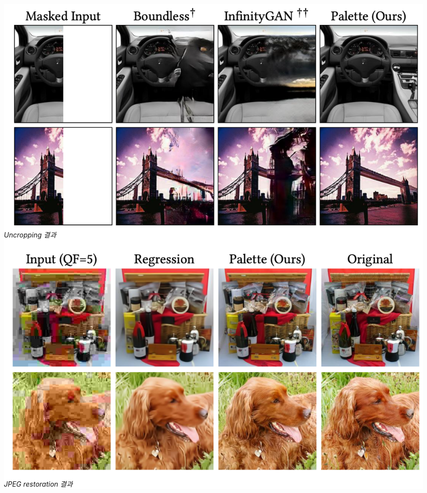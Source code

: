 <img src="/assets/images/palette_3.png" width="100%" height="100%">*Uncropping 결과*

<img src="/assets/images/palette_4.png" width="100%" height="100%">*JPEG restoration 결과*
